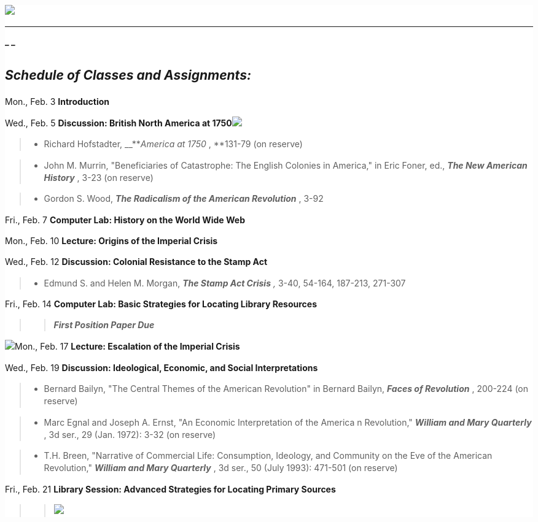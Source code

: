**![](FLAG.GIF)**

** **

**_ _**

## **_Schedule of Classes and Assignments:_**

Mon., Feb. 3 **Introduction**

Wed., Feb. 5 **Discussion: British North America at 1750![](gwslaves.jpg)**

>   * Richard Hofstadter, __**_America at 1750_ , **131-79 (on reserve)

>   * John M. Murrin, "Beneficiaries of Catastrophe: The English Colonies in
America," in Eric Foner, ed., **_The New American History_** , 3-23 (on
reserve)

>   * Gordon S. Wood, **_The Radicalism of the American Revolution_** , 3-92

Fri., Feb. 7 **Computer Lab: History on the World Wide Web**



Mon., Feb. 10 **Lecture: Origins of the Imperial Crisis**

Wed., Feb. 12 **Discussion: Colonial Resistance to the Stamp Act**

>   * Edmund S. and Helen M. Morgan, **_The Stamp Act Crisis_** _,_ 3-40,
54-164, 187-213, 271-307

Fri., Feb. 14 **Computer Lab: Basic Strategies for Locating Library
Resources**

> > **_First Position Paper Due_**

>>

>>  

[![](joinordie.gif)](../../Courses/His259syl/joinordie.gif%20)Mon., Feb. 17
**Lecture: Escalation of the Imperial Crisis**

Wed., Feb. 19 **Discussion: Ideological, Economic, and Social
Interpretations**

>   * Bernard Bailyn, "The Central Themes of the American Revolution" in
Bernard Bailyn, **_Faces of Revolution_** , 200-224 (on reserve)

>   * Marc Egnal and Joseph A. Ernst, "An Economic Interpretation of the
America n Revolution," **_William and Mary Quarterly_** , 3d ser., 29 (Jan.
1972): 3-32 (on reserve)

>   * T.H. Breen, "Narrative of Commercial Life: Consumption, Ideology, and
Community on the Eve of the American Revolution," **_William and Mary_
_Quarterly_** , 3d ser., 50 (July 1993): 471-501 (on reserve)

Fri., Feb. 21 **Library Session: Advanced Strategies for Locating Primary
Sources**

> > **[![](signingDofI.gif)](signingDofI.gif)**
